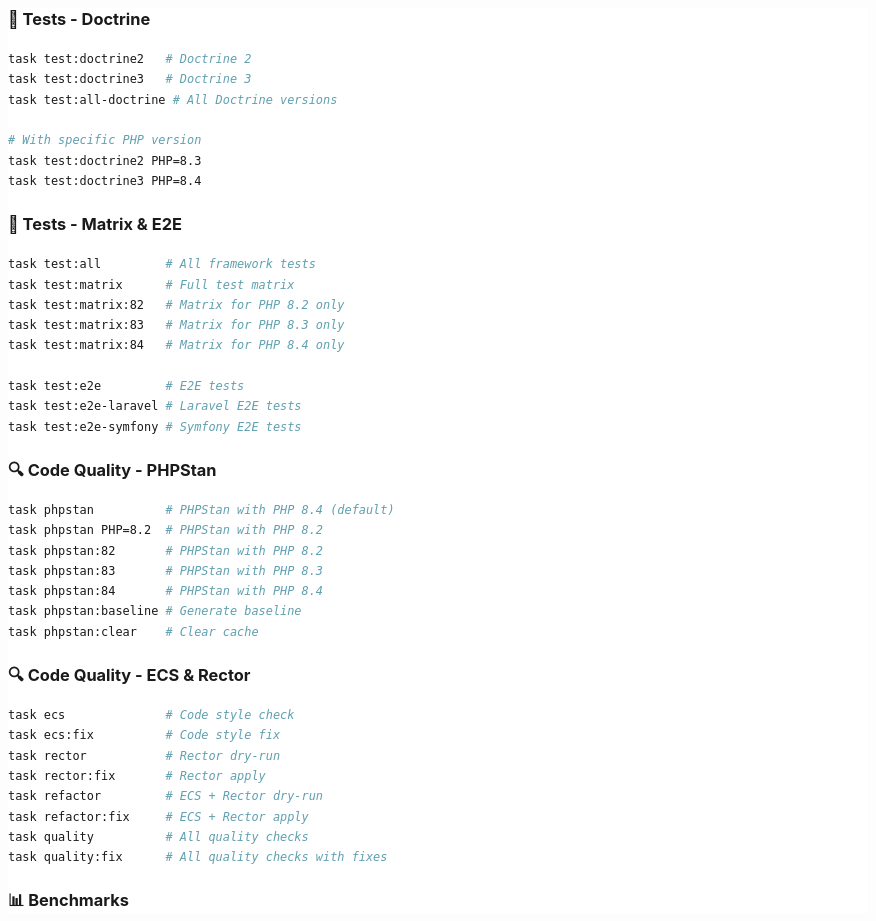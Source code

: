 ### 🧪 Tests - Doctrine

```bash
task test:doctrine2   # Doctrine 2
task test:doctrine3   # Doctrine 3
task test:all-doctrine # All Doctrine versions

# With specific PHP version
task test:doctrine2 PHP=8.3
task test:doctrine3 PHP=8.4
```

### 🧪 Tests - Matrix & E2E

```bash
task test:all         # All framework tests
task test:matrix      # Full test matrix
task test:matrix:82   # Matrix for PHP 8.2 only
task test:matrix:83   # Matrix for PHP 8.3 only
task test:matrix:84   # Matrix for PHP 8.4 only

task test:e2e         # E2E tests
task test:e2e-laravel # Laravel E2E tests
task test:e2e-symfony # Symfony E2E tests
```

### 🔍 Code Quality - PHPStan

```bash
task phpstan          # PHPStan with PHP 8.4 (default)
task phpstan PHP=8.2  # PHPStan with PHP 8.2
task phpstan:82       # PHPStan with PHP 8.2
task phpstan:83       # PHPStan with PHP 8.3
task phpstan:84       # PHPStan with PHP 8.4
task phpstan:baseline # Generate baseline
task phpstan:clear    # Clear cache
```

### 🔍 Code Quality - ECS & Rector

```bash
task ecs              # Code style check
task ecs:fix          # Code style fix
task rector           # Rector dry-run
task rector:fix       # Rector apply
task refactor         # ECS + Rector dry-run
task refactor:fix     # ECS + Rector apply
task quality          # All quality checks
task quality:fix      # All quality checks with fixes
```

### 📊 Benchmarks
